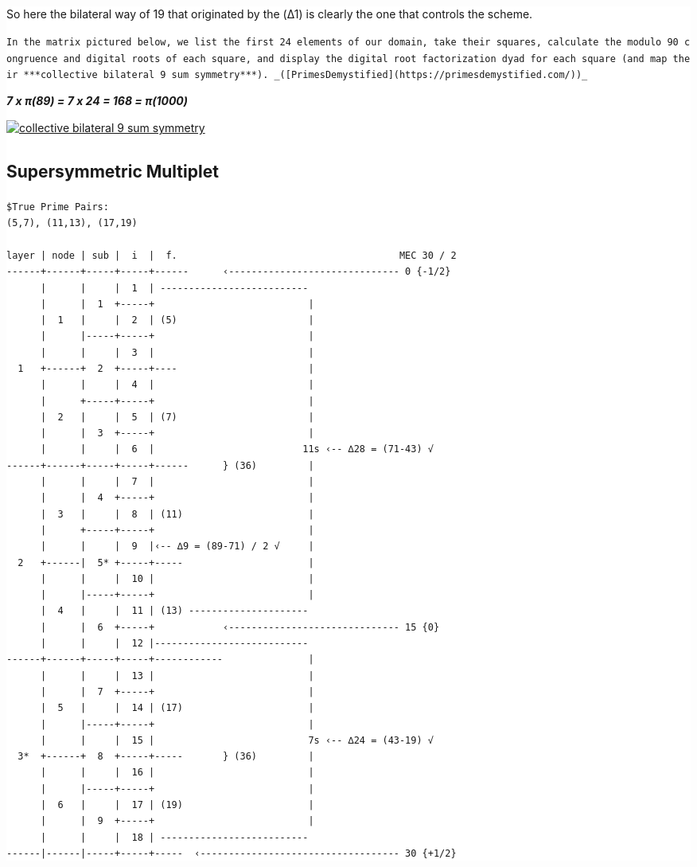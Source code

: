 So here the bilateral way of 19 that originated by the (Δ1) is clearly the one that controls the scheme.

```note
In the matrix pictured below, we list the first 24 elements of our domain, take their squares, calculate the modulo 90 congruence and digital roots of each square, and display the digital root factorization dyad for each square (and map their ***collective bilateral 9 sum symmetry***). _([PrimesDemystified](https://primesdemystified.com/))_
```

***7 x π(89) = 7 x 24 = 168 = π(1000)***

[![collective bilateral 9 sum symmetry](https://user-images.githubusercontent.com/8466209/200229388-03811f48-2492-4845-b15f-85259cd93717.png)](https://www.eq19.com/multiplication/#elementary-structure)

## Supersymmetric Multiplet

```txt
$True Prime Pairs:
(5,7), (11,13), (17,19)
 
layer | node | sub |  i  |  f.                                       MEC 30 / 2
------+------+-----+-----+------      ‹------------------------------ 0 {-1/2}
      |      |     |  1  | --------------------------
      |      |  1  +-----+                           |    
      |  1   |     |  2  | (5)                       |
      |      |-----+-----+                           |
      |      |     |  3  |                           |
  1   +------+  2  +-----+----                       |
      |      |     |  4  |                           |
      |      +-----+-----+                           |
      |  2   |     |  5  | (7)                       |
      |      |  3  +-----+                           |
      |      |     |  6  |                          11s ‹-- ∆28 = (71-43) √
------+------+-----+-----+------      } (36)         |
      |      |     |  7  |                           |
      |      |  4  +-----+                           |
      |  3   |     |  8  | (11)                      |
      |      +-----+-----+                           |
      |      |     |  9  |‹-- ∆9 = (89-71) / 2 √     |
  2   +------|  5* +-----+-----                      |
      |      |     |  10 |                           |
      |      |-----+-----+                           |
      |  4   |     |  11 | (13) --------------------- 
      |      |  6  +-----+            ‹------------------------------ 15 {0}
      |      |     |  12 |---------------------------
------+------+-----+-----+------------               |
      |      |     |  13 |                           |
      |      |  7  +-----+                           |
      |  5   |     |  14 | (17)                      |
      |      |-----+-----+                           |
      |      |     |  15 |                           7s ‹-- ∆24 = (43-19) √
  3*  +------+  8  +-----+-----       } (36)         |
      |      |     |  16 |                           |
      |      |-----+-----+                           |
      |  6   |     |  17 | (19)                      |
      |      |  9  +-----+                           |
      |      |     |  18 | -------------------------- 
------|------|-----+-----+-----  ‹----------------------------------- 30 {+1/2}
```
